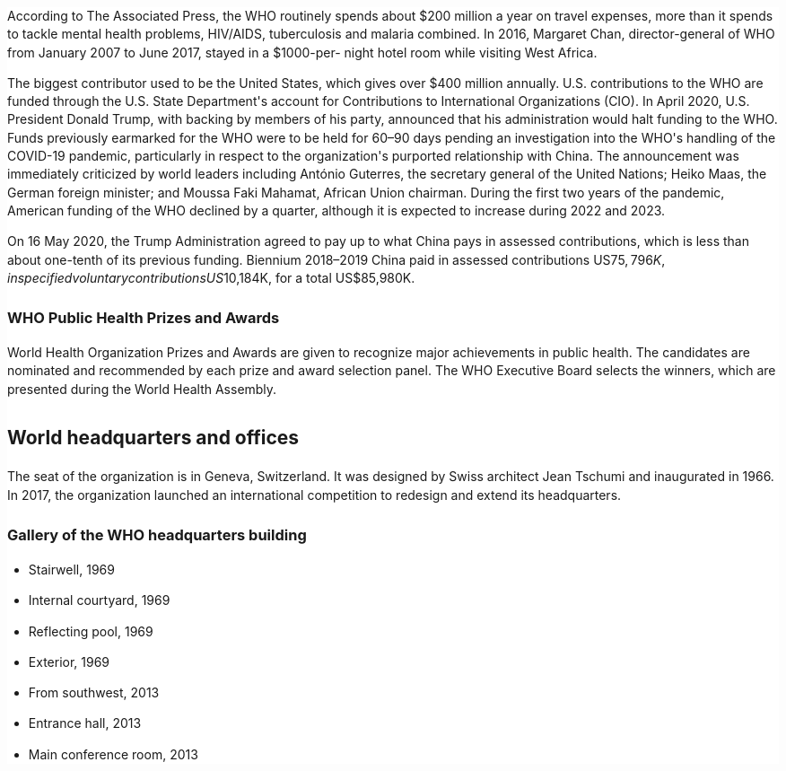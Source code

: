 According to The Associated Press, the WHO routinely spends about $200 million
a year on travel expenses, more than it spends to tackle mental health
problems, HIV/AIDS, tuberculosis and malaria combined. In 2016, Margaret Chan,
director-general of WHO from January 2007 to June 2017, stayed in a $1000-per-
night hotel room while visiting West Africa.

The biggest contributor used to be the United States, which gives over $400
million annually. U.S. contributions to the WHO are funded through the U.S.
State Department's account for Contributions to International Organizations
(CIO). In April 2020, U.S. President Donald Trump, with backing by members of
his party, announced that his administration would halt funding to the WHO.
Funds previously earmarked for the WHO were to be held for 60–90 days pending
an investigation into the WHO's handling of the COVID-19 pandemic,
particularly in respect to the organization's purported relationship with
China. The announcement was immediately criticized by world leaders including
António Guterres, the secretary general of the United Nations; Heiko Maas, the
German foreign minister; and Moussa Faki Mahamat, African Union chairman.
During the first two years of the pandemic, American funding of the WHO
declined by a quarter, although it is expected to increase during 2022 and
2023.

On 16 May 2020, the Trump Administration agreed to pay up to what China pays
in assessed contributions, which is less than about one-tenth of its previous
funding. Biennium 2018–2019 China paid in assessed contributions US$75,796K,
in specified voluntary contributions US$10,184K, for a total US$85,980K.

### WHO Public Health Prizes and Awards

World Health Organization Prizes and Awards are given to recognize major
achievements in public health. The candidates are nominated and recommended by
each prize and award selection panel. The WHO Executive Board selects the
winners, which are presented during the World Health Assembly.

## World headquarters and offices

The seat of the organization is in Geneva, Switzerland. It was designed by
Swiss architect Jean Tschumi and inaugurated in 1966. In 2017, the
organization launched an international competition to redesign and extend its
headquarters.

### Gallery of the WHO headquarters building

  * Stairwell, 1969

  * Internal courtyard, 1969

  * Reflecting pool, 1969

  * Exterior, 1969

  * From southwest, 2013

  * Entrance hall, 2013

  * Main conference room, 2013
